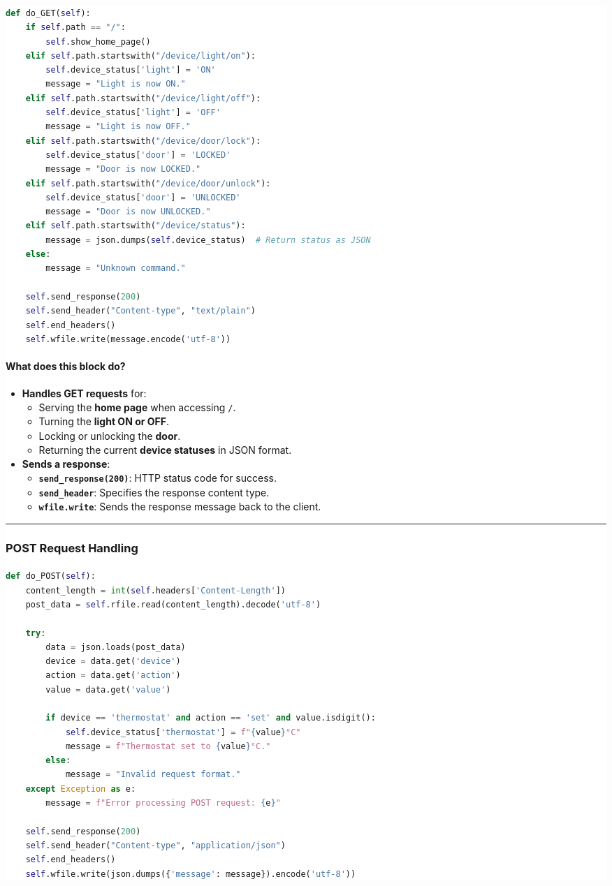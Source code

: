 ```python
def do_GET(self):
    if self.path == "/":
        self.show_home_page()
    elif self.path.startswith("/device/light/on"):
        self.device_status['light'] = 'ON'
        message = "Light is now ON."
    elif self.path.startswith("/device/light/off"):
        self.device_status['light'] = 'OFF'
        message = "Light is now OFF."
    elif self.path.startswith("/device/door/lock"):
        self.device_status['door'] = 'LOCKED'
        message = "Door is now LOCKED."
    elif self.path.startswith("/device/door/unlock"):
        self.device_status['door'] = 'UNLOCKED'
        message = "Door is now UNLOCKED."
    elif self.path.startswith("/device/status"):
        message = json.dumps(self.device_status)  # Return status as JSON
    else:
        message = "Unknown command."
    
    self.send_response(200)
    self.send_header("Content-type", "text/plain")
    self.end_headers()
    self.wfile.write(message.encode('utf-8'))
```

#### **What does this block do?**
- **Handles GET requests** for:
  - Serving the **home page** when accessing `/`.
  - Turning the **light ON or OFF**.
  - Locking or unlocking the **door**.
  - Returning the current **device statuses** in JSON format.
- **Sends a response**:
  - **`send_response(200)`**: HTTP status code for success.
  - **`send_header`**: Specifies the response content type.
  - **`wfile.write`**: Sends the response message back to the client.

---

### **POST Request Handling**

```python
def do_POST(self):
    content_length = int(self.headers['Content-Length'])
    post_data = self.rfile.read(content_length).decode('utf-8')
    
    try:
        data = json.loads(post_data)
        device = data.get('device')
        action = data.get('action')
        value = data.get('value')
        
        if device == 'thermostat' and action == 'set' and value.isdigit():
            self.device_status['thermostat'] = f"{value}°C"
            message = f"Thermostat set to {value}°C."
        else:
            message = "Invalid request format."
    except Exception as e:
        message = f"Error processing POST request: {e}"

    self.send_response(200)
    self.send_header("Content-type", "application/json")
    self.end_headers()
    self.wfile.write(json.dumps({'message': message}).encode('utf-8'))
```